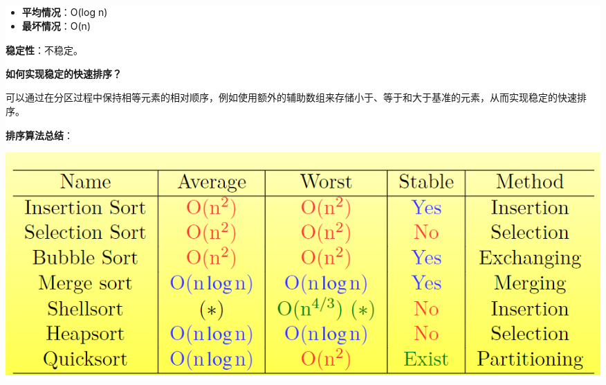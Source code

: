 
- **平均情况**：O(log n)
- **最坏情况**：O(n)

**稳定性**：不稳定。

**如何实现稳定的快速排序？**

可以通过在分区过程中保持相等元素的相对顺序，例如使用额外的辅助数组来存储小于、等于和大于基准的元素，从而实现稳定的快速排序。

**排序算法总结**：

![排序算法比较](image-3.png)
